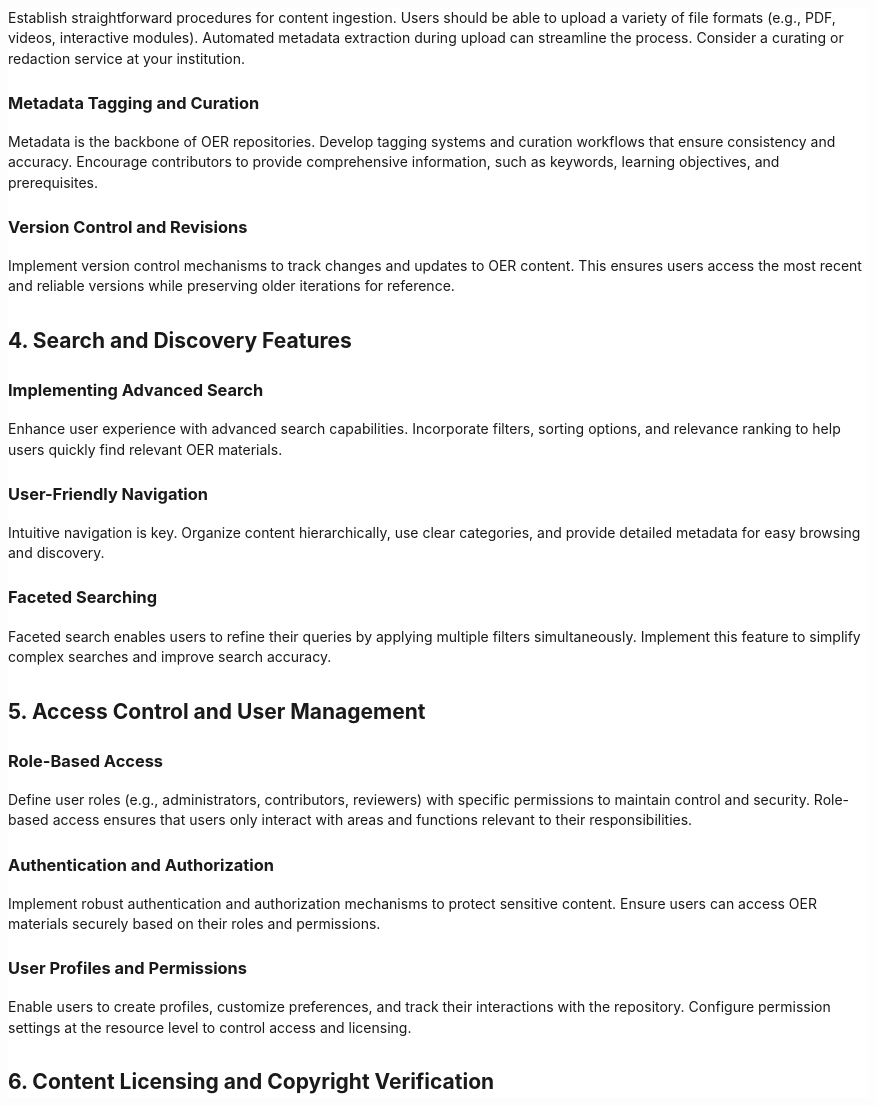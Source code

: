 Establish straightforward procedures for content ingestion. Users should be able to upload a variety of file formats (e.g., PDF, videos, interactive modules). Automated metadata extraction during upload can streamline the process. Consider a curating or redaction service at your institution. 

### Metadata Tagging and Curation

Metadata is the backbone of OER repositories. Develop tagging systems and curation workflows that ensure consistency and accuracy. Encourage contributors to provide comprehensive information, such as keywords, learning objectives, and prerequisites.

### Version Control and Revisions

Implement version control mechanisms to track changes and updates to OER content. This ensures users access the most recent and reliable versions while preserving older iterations for reference.

## 4. Search and Discovery Features

### Implementing Advanced Search

Enhance user experience with advanced search capabilities. Incorporate filters, sorting options, and relevance ranking to help users quickly find relevant OER materials.

### User-Friendly Navigation

Intuitive navigation is key. Organize content hierarchically, use clear categories, and provide detailed metadata for easy browsing and discovery.

### Faceted Searching

Faceted search enables users to refine their queries by applying multiple filters simultaneously. Implement this feature to simplify complex searches and improve search accuracy.

## 5. Access Control and User Management

### Role-Based Access

Define user roles (e.g., administrators, contributors, reviewers) with specific permissions to maintain control and security. Role-based access ensures that users only interact with areas and functions relevant to their responsibilities.

### Authentication and Authorization

Implement robust authentication and authorization mechanisms to protect sensitive content. Ensure users can access OER materials securely based on their roles and permissions.

### User Profiles and Permissions

Enable users to create profiles, customize preferences, and track their interactions with the repository. Configure permission settings at the resource level to control access and licensing.

## 6. Content Licensing and Copyright Verification
